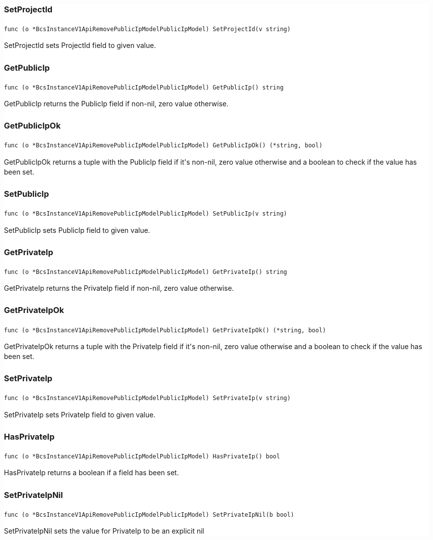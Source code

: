 ### SetProjectId

`func (o *BcsInstanceV1ApiRemovePublicIpModelPublicIpModel) SetProjectId(v string)`

SetProjectId sets ProjectId field to given value.


### GetPublicIp

`func (o *BcsInstanceV1ApiRemovePublicIpModelPublicIpModel) GetPublicIp() string`

GetPublicIp returns the PublicIp field if non-nil, zero value otherwise.

### GetPublicIpOk

`func (o *BcsInstanceV1ApiRemovePublicIpModelPublicIpModel) GetPublicIpOk() (*string, bool)`

GetPublicIpOk returns a tuple with the PublicIp field if it's non-nil, zero value otherwise
and a boolean to check if the value has been set.

### SetPublicIp

`func (o *BcsInstanceV1ApiRemovePublicIpModelPublicIpModel) SetPublicIp(v string)`

SetPublicIp sets PublicIp field to given value.


### GetPrivateIp

`func (o *BcsInstanceV1ApiRemovePublicIpModelPublicIpModel) GetPrivateIp() string`

GetPrivateIp returns the PrivateIp field if non-nil, zero value otherwise.

### GetPrivateIpOk

`func (o *BcsInstanceV1ApiRemovePublicIpModelPublicIpModel) GetPrivateIpOk() (*string, bool)`

GetPrivateIpOk returns a tuple with the PrivateIp field if it's non-nil, zero value otherwise
and a boolean to check if the value has been set.

### SetPrivateIp

`func (o *BcsInstanceV1ApiRemovePublicIpModelPublicIpModel) SetPrivateIp(v string)`

SetPrivateIp sets PrivateIp field to given value.

### HasPrivateIp

`func (o *BcsInstanceV1ApiRemovePublicIpModelPublicIpModel) HasPrivateIp() bool`

HasPrivateIp returns a boolean if a field has been set.

### SetPrivateIpNil

`func (o *BcsInstanceV1ApiRemovePublicIpModelPublicIpModel) SetPrivateIpNil(b bool)`

 SetPrivateIpNil sets the value for PrivateIp to be an explicit nil
